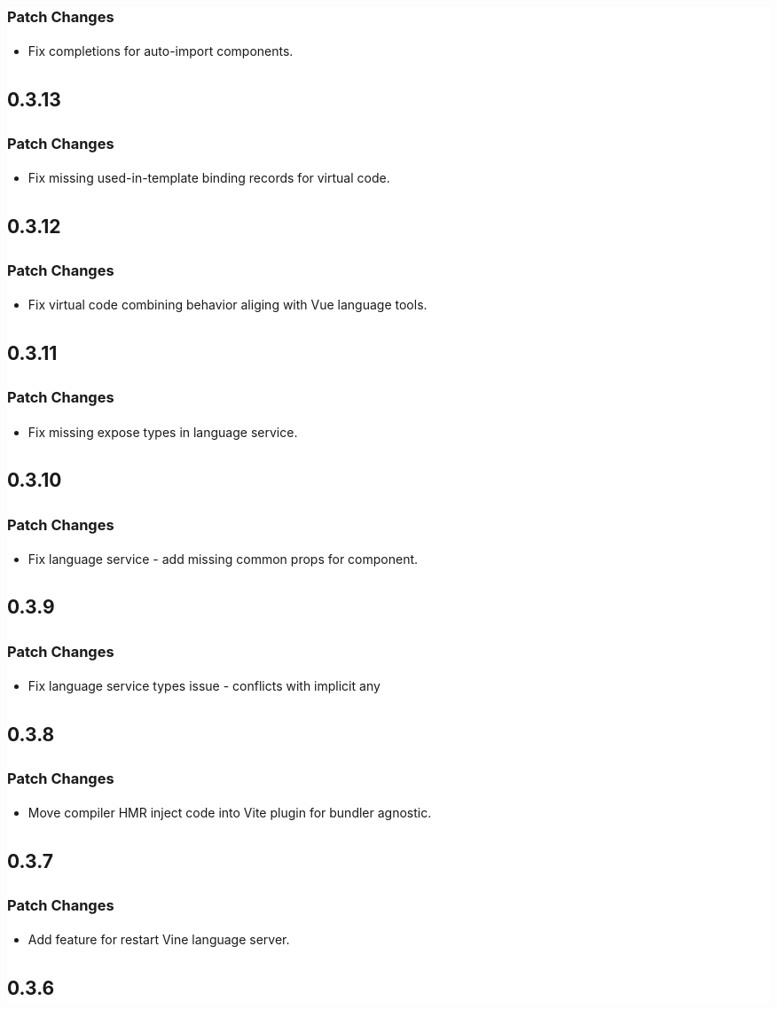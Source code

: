 ### Patch Changes

- Fix completions for auto-import components.

## 0.3.13

### Patch Changes

- Fix missing used-in-template binding records for virtual code.

## 0.3.12

### Patch Changes

- Fix virtual code combining behavior aliging with Vue language tools.

## 0.3.11

### Patch Changes

- Fix missing expose types in language service.

## 0.3.10

### Patch Changes

- Fix language service - add missing common props for component.

## 0.3.9

### Patch Changes

- Fix language service types issue - conflicts with implicit any

## 0.3.8

### Patch Changes

- Move compiler HMR inject code into Vite plugin for bundler agnostic.

## 0.3.7

### Patch Changes

- Add feature for restart Vine language server.

## 0.3.6

